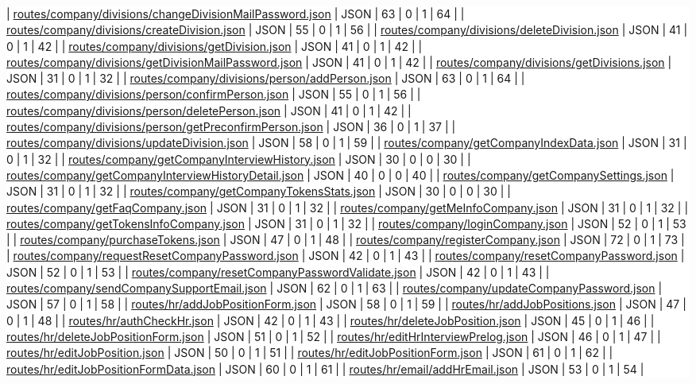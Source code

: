 | [routes/company/divisions/changeDivisionMailPassword.json](/routes/company/divisions/changeDivisionMailPassword.json) | JSON | 63 | 0 | 1 | 64 |
| [routes/company/divisions/createDivision.json](/routes/company/divisions/createDivision.json) | JSON | 55 | 0 | 1 | 56 |
| [routes/company/divisions/deleteDivision.json](/routes/company/divisions/deleteDivision.json) | JSON | 41 | 0 | 1 | 42 |
| [routes/company/divisions/getDivision.json](/routes/company/divisions/getDivision.json) | JSON | 41 | 0 | 1 | 42 |
| [routes/company/divisions/getDivisionMailPassword.json](/routes/company/divisions/getDivisionMailPassword.json) | JSON | 41 | 0 | 1 | 42 |
| [routes/company/divisions/getDivisions.json](/routes/company/divisions/getDivisions.json) | JSON | 31 | 0 | 1 | 32 |
| [routes/company/divisions/person/addPerson.json](/routes/company/divisions/person/addPerson.json) | JSON | 63 | 0 | 1 | 64 |
| [routes/company/divisions/person/confirmPerson.json](/routes/company/divisions/person/confirmPerson.json) | JSON | 55 | 0 | 1 | 56 |
| [routes/company/divisions/person/deletePerson.json](/routes/company/divisions/person/deletePerson.json) | JSON | 41 | 0 | 1 | 42 |
| [routes/company/divisions/person/getPreconfirmPerson.json](/routes/company/divisions/person/getPreconfirmPerson.json) | JSON | 36 | 0 | 1 | 37 |
| [routes/company/divisions/updateDivision.json](/routes/company/divisions/updateDivision.json) | JSON | 58 | 0 | 1 | 59 |
| [routes/company/getCompanyIndexData.json](/routes/company/getCompanyIndexData.json) | JSON | 31 | 0 | 1 | 32 |
| [routes/company/getCompanyInterviewHistory.json](/routes/company/getCompanyInterviewHistory.json) | JSON | 30 | 0 | 0 | 30 |
| [routes/company/getCompanyInterviewHistoryDetail.json](/routes/company/getCompanyInterviewHistoryDetail.json) | JSON | 40 | 0 | 0 | 40 |
| [routes/company/getCompanySettings.json](/routes/company/getCompanySettings.json) | JSON | 31 | 0 | 1 | 32 |
| [routes/company/getCompanyTokensStats.json](/routes/company/getCompanyTokensStats.json) | JSON | 30 | 0 | 0 | 30 |
| [routes/company/getFaqCompany.json](/routes/company/getFaqCompany.json) | JSON | 31 | 0 | 1 | 32 |
| [routes/company/getMeInfoCompany.json](/routes/company/getMeInfoCompany.json) | JSON | 31 | 0 | 1 | 32 |
| [routes/company/getTokensInfoCompany.json](/routes/company/getTokensInfoCompany.json) | JSON | 31 | 0 | 1 | 32 |
| [routes/company/loginCompany.json](/routes/company/loginCompany.json) | JSON | 52 | 0 | 1 | 53 |
| [routes/company/purchaseTokens.json](/routes/company/purchaseTokens.json) | JSON | 47 | 0 | 1 | 48 |
| [routes/company/registerCompany.json](/routes/company/registerCompany.json) | JSON | 72 | 0 | 1 | 73 |
| [routes/company/requestResetCompanyPassword.json](/routes/company/requestResetCompanyPassword.json) | JSON | 42 | 0 | 1 | 43 |
| [routes/company/resetCompanyPassword.json](/routes/company/resetCompanyPassword.json) | JSON | 52 | 0 | 1 | 53 |
| [routes/company/resetCompanyPasswordValidate.json](/routes/company/resetCompanyPasswordValidate.json) | JSON | 42 | 0 | 1 | 43 |
| [routes/company/sendCompanySupportEmail.json](/routes/company/sendCompanySupportEmail.json) | JSON | 62 | 0 | 1 | 63 |
| [routes/company/updateCompanyPassword.json](/routes/company/updateCompanyPassword.json) | JSON | 57 | 0 | 1 | 58 |
| [routes/hr/addJobPositionForm.json](/routes/hr/addJobPositionForm.json) | JSON | 58 | 0 | 1 | 59 |
| [routes/hr/addJobPositions.json](/routes/hr/addJobPositions.json) | JSON | 47 | 0 | 1 | 48 |
| [routes/hr/authCheckHr.json](/routes/hr/authCheckHr.json) | JSON | 42 | 0 | 1 | 43 |
| [routes/hr/deleteJobPosition.json](/routes/hr/deleteJobPosition.json) | JSON | 45 | 0 | 1 | 46 |
| [routes/hr/deleteJobPositionForm.json](/routes/hr/deleteJobPositionForm.json) | JSON | 51 | 0 | 1 | 52 |
| [routes/hr/editHrInterviewPrelog.json](/routes/hr/editHrInterviewPrelog.json) | JSON | 46 | 0 | 1 | 47 |
| [routes/hr/editJobPosition.json](/routes/hr/editJobPosition.json) | JSON | 50 | 0 | 1 | 51 |
| [routes/hr/editJobPositionForm.json](/routes/hr/editJobPositionForm.json) | JSON | 61 | 0 | 1 | 62 |
| [routes/hr/editJobPositionFormData.json](/routes/hr/editJobPositionFormData.json) | JSON | 60 | 0 | 1 | 61 |
| [routes/hr/email/addHrEmail.json](/routes/hr/email/addHrEmail.json) | JSON | 53 | 0 | 1 | 54 |